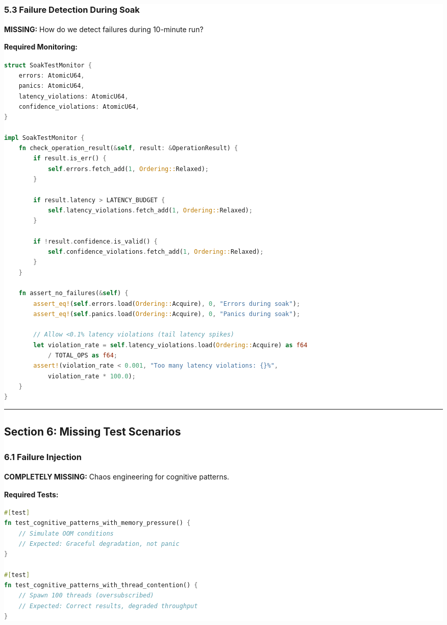 ```rust
```

### 5.3 Failure Detection During Soak

**MISSING:** How do we detect failures during 10-minute run?

**Required Monitoring:**
```rust
struct SoakTestMonitor {
    errors: AtomicU64,
    panics: AtomicU64,
    latency_violations: AtomicU64,
    confidence_violations: AtomicU64,
}

impl SoakTestMonitor {
    fn check_operation_result(&self, result: &OperationResult) {
        if result.is_err() {
            self.errors.fetch_add(1, Ordering::Relaxed);
        }

        if result.latency > LATENCY_BUDGET {
            self.latency_violations.fetch_add(1, Ordering::Relaxed);
        }

        if !result.confidence.is_valid() {
            self.confidence_violations.fetch_add(1, Ordering::Relaxed);
        }
    }

    fn assert_no_failures(&self) {
        assert_eq!(self.errors.load(Ordering::Acquire), 0, "Errors during soak");
        assert_eq!(self.panics.load(Ordering::Acquire), 0, "Panics during soak");

        // Allow <0.1% latency violations (tail latency spikes)
        let violation_rate = self.latency_violations.load(Ordering::Acquire) as f64
            / TOTAL_OPS as f64;
        assert!(violation_rate < 0.001, "Too many latency violations: {}%",
            violation_rate * 100.0);
    }
}
```

---

## Section 6: Missing Test Scenarios

### 6.1 Failure Injection

**COMPLETELY MISSING:** Chaos engineering for cognitive patterns.

**Required Tests:**
```rust
#[test]
fn test_cognitive_patterns_with_memory_pressure() {
    // Simulate OOM conditions
    // Expected: Graceful degradation, not panic
}

#[test]
fn test_cognitive_patterns_with_thread_contention() {
    // Spawn 100 threads (oversubscribed)
    // Expected: Correct results, degraded throughput
}
```